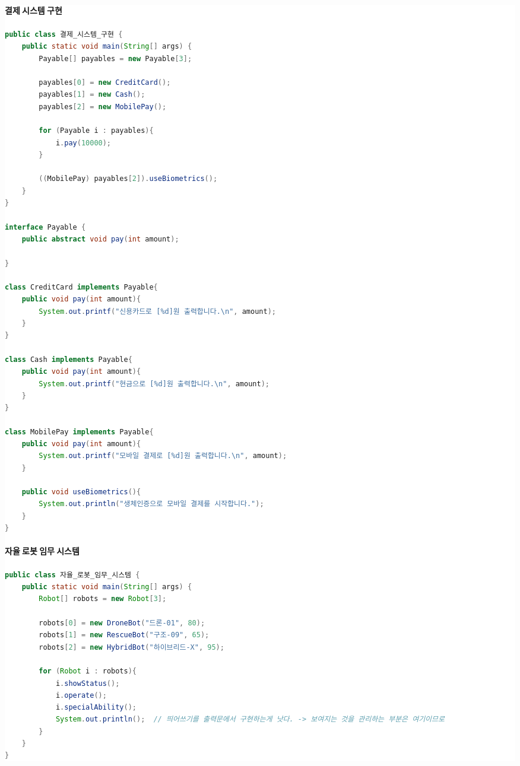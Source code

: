 #### 결제 시스템 구현
```java
public class 결제_시스템_구현 {
    public static void main(String[] args) {
        Payable[] payables = new Payable[3];

        payables[0] = new CreditCard();
        payables[1] = new Cash();
        payables[2] = new MobilePay();

        for (Payable i : payables){
            i.pay(10000);
        }

        ((MobilePay) payables[2]).useBiometrics();
    }
}

interface Payable {
    public abstract void pay(int amount);
    
}

class CreditCard implements Payable{
    public void pay(int amount){
        System.out.printf("신용카드로 [%d]원 출력합니다.\n", amount);
    }
}

class Cash implements Payable{
    public void pay(int amount){
        System.out.printf("현금으로 [%d]원 출력합니다.\n", amount);
    }
}

class MobilePay implements Payable{
    public void pay(int amount){
        System.out.printf("모바일 결제로 [%d]원 출력합니다.\n", amount);
    }

    public void useBiometrics(){
        System.out.println("생체인증으로 모바일 결제를 시작합니다.");
    }
}
```
#### 자율 로봇 임무 시스템
```java
public class 자율_로봇_임무_시스템 {
    public static void main(String[] args) {
        Robot[] robots = new Robot[3];

        robots[0] = new DroneBot("드론-01", 80);
        robots[1] = new RescueBot("구조-09", 65);
        robots[2] = new HybridBot("하이브리드-X", 95);

        for (Robot i : robots){
            i.showStatus();
            i.operate();
            i.specialAbility();
            System.out.println();  // 띄어쓰기를 출력문에서 구현하는게 낫다. -> 보여지는 것을 관리하는 부분은 여기이므로
        }
    }
}
```